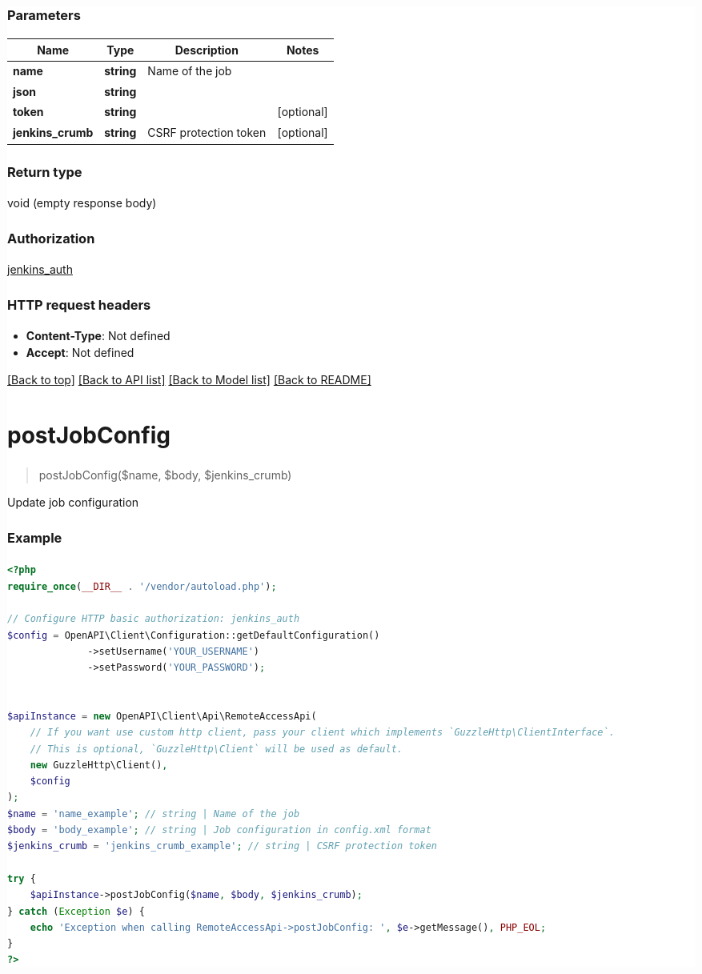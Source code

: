 ### Parameters

Name | Type | Description  | Notes
------------- | ------------- | ------------- | -------------
 **name** | **string**| Name of the job |
 **json** | **string**|  |
 **token** | **string**|  | [optional]
 **jenkins_crumb** | **string**| CSRF protection token | [optional]

### Return type

void (empty response body)

### Authorization

[jenkins_auth](../../README.md#jenkins_auth)

### HTTP request headers

 - **Content-Type**: Not defined
 - **Accept**: Not defined

[[Back to top]](#) [[Back to API list]](../../README.md#documentation-for-api-endpoints) [[Back to Model list]](../../README.md#documentation-for-models) [[Back to README]](../../README.md)

# **postJobConfig**
> postJobConfig($name, $body, $jenkins_crumb)



Update job configuration

### Example
```php
<?php
require_once(__DIR__ . '/vendor/autoload.php');

// Configure HTTP basic authorization: jenkins_auth
$config = OpenAPI\Client\Configuration::getDefaultConfiguration()
              ->setUsername('YOUR_USERNAME')
              ->setPassword('YOUR_PASSWORD');


$apiInstance = new OpenAPI\Client\Api\RemoteAccessApi(
    // If you want use custom http client, pass your client which implements `GuzzleHttp\ClientInterface`.
    // This is optional, `GuzzleHttp\Client` will be used as default.
    new GuzzleHttp\Client(),
    $config
);
$name = 'name_example'; // string | Name of the job
$body = 'body_example'; // string | Job configuration in config.xml format
$jenkins_crumb = 'jenkins_crumb_example'; // string | CSRF protection token

try {
    $apiInstance->postJobConfig($name, $body, $jenkins_crumb);
} catch (Exception $e) {
    echo 'Exception when calling RemoteAccessApi->postJobConfig: ', $e->getMessage(), PHP_EOL;
}
?>
```
